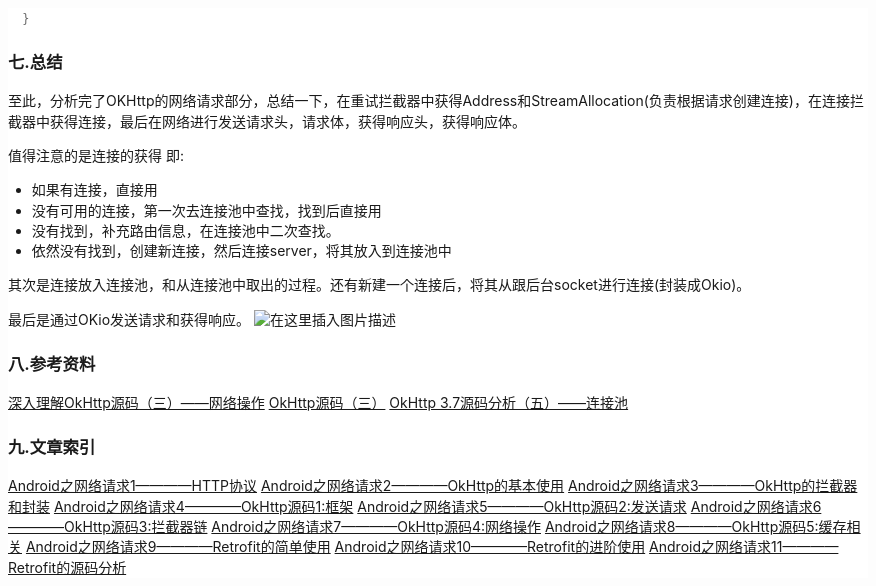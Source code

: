 ```java
  }
```

### 七.总结
至此，分析完了OKHttp的网络请求部分，总结一下，在重试拦截器中获得Address和StreamAllocation(负责根据请求创建连接)，在连接拦截器中获得连接，最后在网络进行发送请求头，请求体，获得响应头，获得响应体。

值得注意的是连接的获得 即:
*  如果有连接，直接用
* 没有可用的连接，第一次去连接池中查找，找到后直接用
* 没有找到，补充路由信息，在连接池中二次查找。
* 依然没有找到，创建新连接，然后连接server，将其放入到连接池中

其次是连接放入连接池，和从连接池中取出的过程。还有新建一个连接后，将其从跟后台socket进行连接(封装成Okio)。

最后是通过OKio发送请求和获得响应。
![在这里插入图片描述](https://img-blog.csdn.net/20180918230227903)
### 八.参考资料
[深入理解OkHttp源码（三）——网络操作](https://blog.csdn.net/qq_19431333/article/details/53419249)
[OkHttp源码（三）](https://www.jianshu.com/p/14b60bbedb01)
[OkHttp 3.7源码分析（五）——连接池](https://yq.aliyun.com/articles/78101?spm=a2c4e.11153940.blogcont78105.15.182237beLvJK8S)

### 九.文章索引
[Android之网络请求1————HTTP协议](https://blog.csdn.net/qq_38499859/article/details/82153094)
[Android之网络请求2————OkHttp的基本使用](https://blog.csdn.net/qq_38499859/article/details/82290738)
[Android之网络请求3————OkHttp的拦截器和封装](https://blog.csdn.net/qq_38499859/article/details/82355954)
[Android之网络请求4————OkHttp源码1:框架](https://blog.csdn.net/qq_38499859/article/details/82469295)
[Android之网络请求5————OkHttp源码2:发送请求](https://blog.csdn.net/qq_38499859/article/details/82561675)
[Android之网络请求6————OkHttp源码3:拦截器链](https://blog.csdn.net/qq_38499859/article/details/82630630)
[Android之网络请求7————OkHttp源码4:网络操作](https://blog.csdn.net/qq_38499859/article/details/82745671)
[Android之网络请求8————OkHttp源码5:缓存相关](https://blog.csdn.net/qq_38499859/article/details/82778955)
[Android之网络请求9————Retrofit的简单使用](https://blog.csdn.net/qq_38499859/article/details/82807496)
[Android之网络请求10————Retrofit的进阶使用](https://blog.csdn.net/qq_38499859/article/details/83010604)
[Android之网络请求11————Retrofit的源码分析](https://blog.csdn.net/qq_38499859/article/details/83042782)

